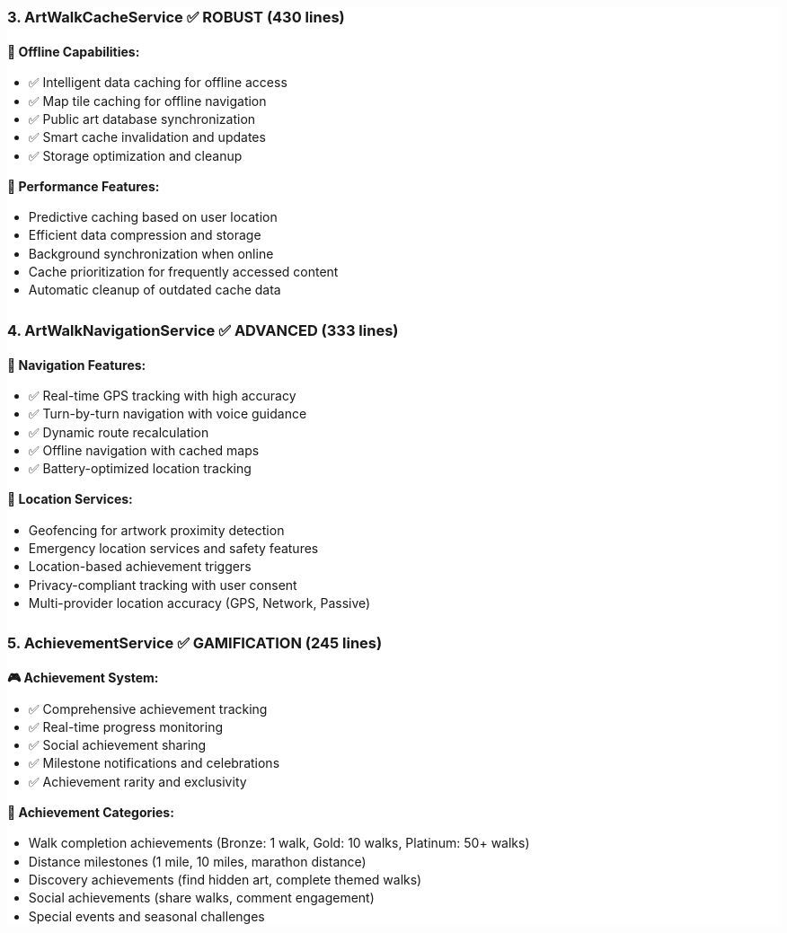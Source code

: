 ### **3. ArtWalkCacheService** ✅ **ROBUST (430 lines)**

**💾 Offline Capabilities:**

- ✅ Intelligent data caching for offline access
- ✅ Map tile caching for offline navigation
- ✅ Public art database synchronization
- ✅ Smart cache invalidation and updates
- ✅ Storage optimization and cleanup

**🚀 Performance Features:**

- Predictive caching based on user location
- Efficient data compression and storage
- Background synchronization when online
- Cache prioritization for frequently accessed content
- Automatic cleanup of outdated cache data

### **4. ArtWalkNavigationService** ✅ **ADVANCED (333 lines)**

**🧭 Navigation Features:**

- ✅ Real-time GPS tracking with high accuracy
- ✅ Turn-by-turn navigation with voice guidance
- ✅ Dynamic route recalculation
- ✅ Offline navigation with cached maps
- ✅ Battery-optimized location tracking

**📍 Location Services:**

- Geofencing for artwork proximity detection
- Emergency location services and safety features
- Location-based achievement triggers
- Privacy-compliant tracking with user consent
- Multi-provider location accuracy (GPS, Network, Passive)

### **5. AchievementService** ✅ **GAMIFICATION (245 lines)**

**🎮 Achievement System:**

- ✅ Comprehensive achievement tracking
- ✅ Real-time progress monitoring
- ✅ Social achievement sharing
- ✅ Milestone notifications and celebrations
- ✅ Achievement rarity and exclusivity

**🏅 Achievement Categories:**

- Walk completion achievements (Bronze: 1 walk, Gold: 10 walks, Platinum: 50+ walks)
- Distance milestones (1 mile, 10 miles, marathon distance)
- Discovery achievements (find hidden art, complete themed walks)
- Social achievements (share walks, comment engagement)
- Special events and seasonal challenges
